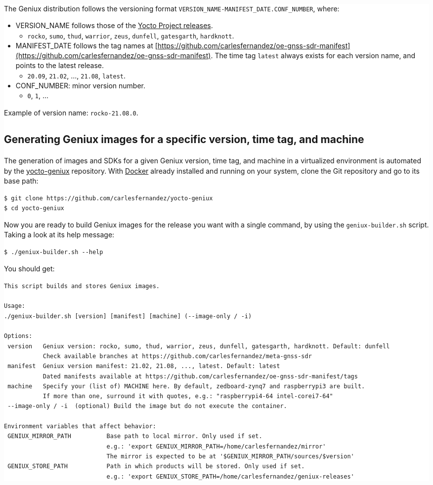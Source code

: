 The Geniux distribution follows the versioning format
`VERSION_NAME-MANIFEST_DATE.CONF_NUMBER`, where:

* VERSION_NAME follows those of the [Yocto Project
  releases](https://wiki.yoctoproject.org/wiki/Releases).
  - `rocko`, `sumo`, `thud`, `warrior`, `zeus`, `dunfell`, `gatesgarth`,
    `hardknott`.
* MANIFEST_DATE follows the tag names at
  [https://github.com/carlesfernandez/oe-gnss-sdr-manifest](https://github.com/carlesfernandez/oe-gnss-sdr-manifest).
  The time tag `latest` always exists for each version name, and points to the
  latest release.
  - `20.09`, `21.02`, ..., `21.08`, `latest`.
* CONF_NUMBER: minor version number.
  - `0`, `1`, ...

Example of version name: `rocko-21.08.0`.


## Generating Geniux images for a specific version, time tag, and machine

The generation of images and SDKs for a given Geniux version, time tag, and
machine in a virtualized environment is automated by the
[yocto-geniux](https://github.com/carlesfernandez/yocto-geniux) repository. With
[Docker](https://www.docker.com/) already installed and running on your system,
clone the Git repository and go to its base path:

```console
$ git clone https://github.com/carlesfernandez/yocto-geniux
$ cd yocto-geniux
```

Now you are ready to build Geniux images for the release you want with a single
command, by using the `geniux-builder.sh` script. Taking a look at its help
message:

```console
$ ./geniux-builder.sh --help
```

You should get:
```
This script builds and stores Geniux images.

Usage:
./geniux-builder.sh [version] [manifest] [machine] (--image-only / -i)

Options:
 version   Geniux version: rocko, sumo, thud, warrior, zeus, dunfell, gatesgarth, hardknott. Default: dunfell
           Check available branches at https://github.com/carlesfernandez/meta-gnss-sdr
 manifest  Geniux version manifest: 21.02, 21.08, ..., latest. Default: latest
           Dated manifests available at https://github.com/carlesfernandez/oe-gnss-sdr-manifest/tags
 machine   Specify your (list of) MACHINE here. By default, zedboard-zynq7 and raspberrypi3 are built.
           If more than one, surround it with quotes, e.g.: "raspberrypi4-64 intel-corei7-64"
 --image-only / -i  (optional) Build the image but do not execute the container.

Environment variables that affect behavior:
 GENIUX_MIRROR_PATH          Base path to local mirror. Only used if set.
                             e.g.: 'export GENIUX_MIRROR_PATH=/home/carlesfernandez/mirror'
                             The mirror is expected to be at '$GENIUX_MIRROR_PATH/sources/$version'
 GENIUX_STORE_PATH           Path in which products will be stored. Only used if set.
                             e.g.: 'export GENIUX_STORE_PATH=/home/carlesfernandez/geniux-releases'
```